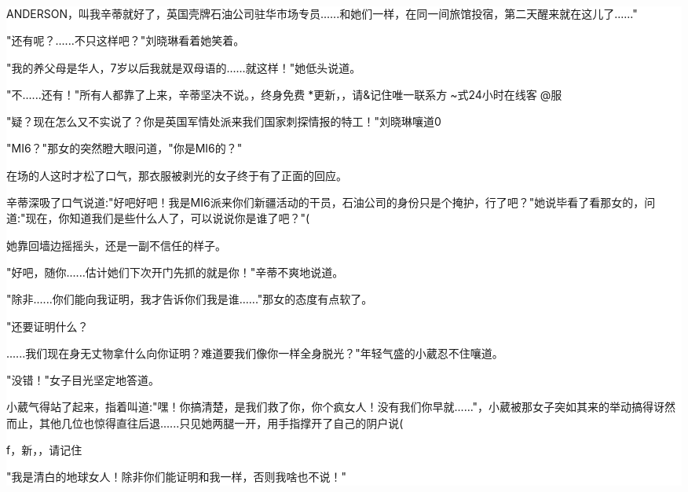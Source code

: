 ANDERSON，叫我辛蒂就好了，英国壳牌石油公司驻华市场专员......和她们一样，在同一间旅馆投宿，第二天醒来就在这儿了......"



"还有呢？......不只这样吧？"刘晓琳看着她笑着。



"我的养父母是华人，7岁以后我就是双母语的......就这样！"她低头说道。



"不......还有！"所有人都靠了上来，辛蒂坚决不说。，终身免费 *更新，，请&记住唯一联系方 ~式24小时在线客 @服





"疑？现在怎么又不实说了？你是英国军情处派来我们国家刺探情报的特工！"刘晓琳嚷道0





"MI6？"那女的突然瞪大眼问道，"你是MI6的？"



在场的人这时才松了口气，那衣服被剥光的女子终于有了正面的回应。





辛蒂深吸了口气说道:"好吧好吧！我是MI6派来你们新疆活动的干员，石油公司的身份只是个掩护，行了吧？"她说毕看了看那女的，问道:"现在，你知道我们是些什么人了，可以说说你是谁了吧？"(





她靠回墙边摇摇头，还是一副不信任的样子。





"好吧，随你......估计她们下次开门先抓的就是你！"辛蒂不爽地说道。





"除非......你们能向我证明，我才告诉你们我是谁......"那女的态度有点软了。





"还要证明什么？

......我们现在身无丈物拿什么向你证明？难道要我们像你一样全身脱光？"年轻气盛的小葳忍不住嚷道。



"没错！"女子目光坚定地答道。



小葳气得站了起来，指着叫道:"嘿！你搞清楚，是我们救了你，你个疯女人！没有我们你早就......"，小葳被那女子突如其来的举动搞得讶然而止，其他几位也惊得直往后退......只见她两腿一开，用手指撑开了自己的阴户说(

f，新，，请记住





"我是清白的地球女人！除非你们能证明和我一样，否则我啥也不说！"
